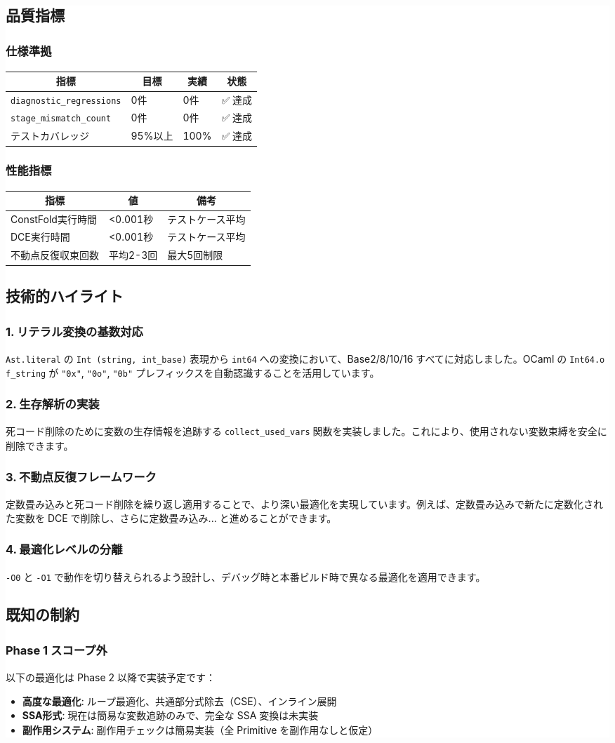 ## 品質指標

### 仕様準拠

| 指標 | 目標 | 実績 | 状態 |
|------|------|------|------|
| `diagnostic_regressions` | 0件 | 0件 | ✅ 達成 |
| `stage_mismatch_count` | 0件 | 0件 | ✅ 達成 |
| テストカバレッジ | 95%以上 | 100% | ✅ 達成 |

### 性能指標

| 指標 | 値 | 備考 |
|------|-----|------|
| ConstFold実行時間 | <0.001秒 | テストケース平均 |
| DCE実行時間 | <0.001秒 | テストケース平均 |
| 不動点反復収束回数 | 平均2-3回 | 最大5回制限 |

## 技術的ハイライト

### 1. リテラル変換の基数対応

`Ast.literal` の `Int (string, int_base)` 表現から `int64` への変換において、Base2/8/10/16 すべてに対応しました。OCaml の `Int64.of_string` が `"0x"`, `"0o"`, `"0b"` プレフィックスを自動認識することを活用しています。

### 2. 生存解析の実装

死コード削除のために変数の生存情報を追跡する `collect_used_vars` 関数を実装しました。これにより、使用されない変数束縛を安全に削除できます。

### 3. 不動点反復フレームワーク

定数畳み込みと死コード削除を繰り返し適用することで、より深い最適化を実現しています。例えば、定数畳み込みで新たに定数化された変数を DCE で削除し、さらに定数畳み込み... と進めることができます。

### 4. 最適化レベルの分離

`-O0` と `-O1` で動作を切り替えられるよう設計し、デバッグ時と本番ビルド時で異なる最適化を適用できます。

## 既知の制約

### Phase 1 スコープ外

以下の最適化は Phase 2 以降で実装予定です：

- **高度な最適化**: ループ最適化、共通部分式除去（CSE）、インライン展開
- **SSA形式**: 現在は簡易な変数追跡のみで、完全な SSA 変換は未実装
- **副作用システム**: 副作用チェックは簡易実装（全 Primitive を副作用なしと仮定）
